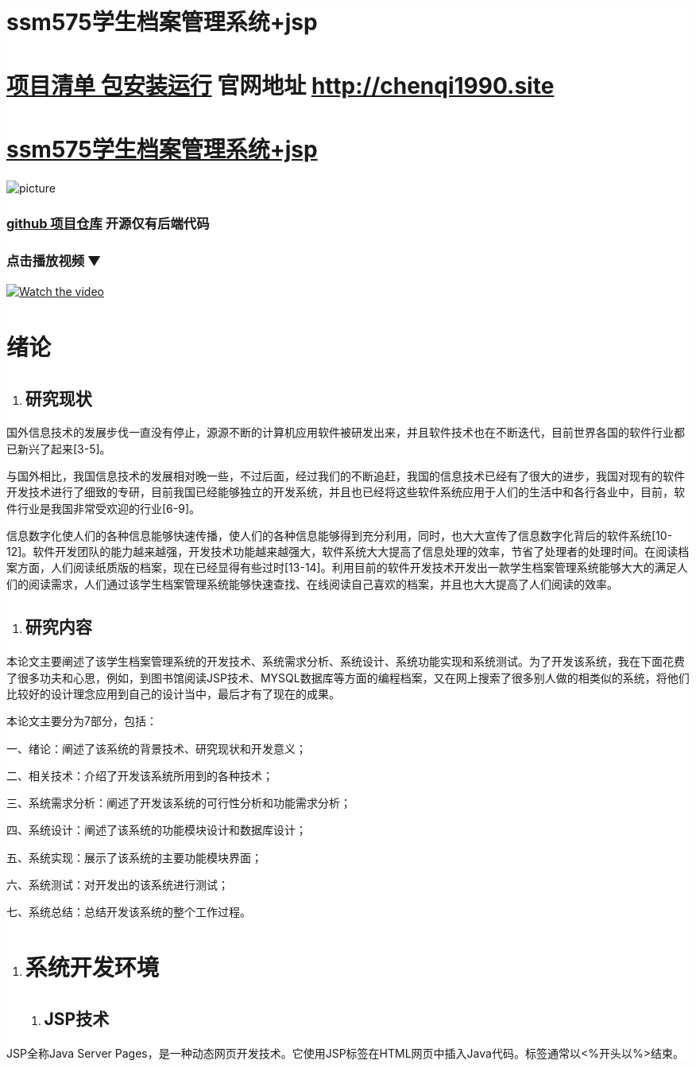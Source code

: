 # ssm575学生档案管理系统+jsp


# [项目清单 包安装运行](http://chenqi1990.site) 官网地址 http://chenqi1990.site

# [ssm575学生档案管理系统+jsp](https://github.com/GraduationProject-springboot/)

![picture](https://raw.githubusercontent.com/GraduationProject-springboot/.github/main/img/wx.png)

### [github 项目仓库](https://github.com/GraduationProject-springboot/allSpringbootProjects) 开源仅有后端代码

### 点击播放视频 ▼
[![Watch the video](https://i.sstatic.net/Vp2cE.png)](https://www.bilibili.com/video/BV1t58veLEnL?p=172)

# 绪论
   1. ## 研究现状
国外信息技术的发展步伐一直没有停止，源源不断的计算机应用软件被研发出来，并且软件技术也在不断迭代，目前世界各国的软件行业都已新兴了起来[3-5]。

与国外相比，我国信息技术的发展相对晚一些，不过后面，经过我们的不断追赶，我国的信息技术已经有了很大的进步，我国对现有的软件开发技术进行了细致的专研，目前我国已经能够独立的开发系统，并且也已经将这些软件系统应用于人们的生活中和各行各业中，目前，软件行业是我国非常受欢迎的行业[6-9]。

信息数字化使人们的各种信息能够快速传播，使人们的各种信息能够得到充分利用，同时，也大大宣传了信息数字化背后的软件系统[10-12]。软件开发团队的能力越来越强，开发技术功能越来越强大，软件系统大大提高了信息处理的效率，节省了处理者的处理时间。在阅读档案方面，人们阅读纸质版的档案，现在已经显得有些过时[13-14]。利用目前的软件开发技术开发出一款学生档案管理系统能够大大的满足人们的阅读需求，人们通过该学生档案管理系统能够快速查找、在线阅读自己喜欢的档案，并且也大大提高了人们阅读的效率。
1. ## 研究内容
本论文主要阐述了该学生档案管理系统的开发技术、系统需求分析、系统设计、系统功能实现和系统测试。为了开发该系统，我在下面花费了很多功夫和心思，例如，到图书馆阅读JSP技术、MYSQL数据库等方面的编程档案，又在网上搜索了很多别人做的相类似的系统，将他们比较好的设计理念应用到自己的设计当中，最后才有了现在的成果。

本论文主要分为7部分，包括：

一、绪论：阐述了该系统的背景技术、研究现状和开发意义；

二、相关技术：介绍了开发该系统所用到的各种技术；

三、系统需求分析：阐述了开发该系统的可行性分析和功能需求分析；

四、系统设计：阐述了该系统的功能模块设计和数据库设计；

五、系统实现：展示了该系统的主要功能模块界面；

六、系统测试：对开发出的该系统进行测试；

七、系统总结：总结开发该系统的整个工作过程。

1. # 系统开发环境
   1. ## JSP技术
JSP全称Java Server Pages，是一种动态网页开发技术。它使用JSP标签在HTML网页中插入Java代码。标签通常以<%开头以%>结束。
